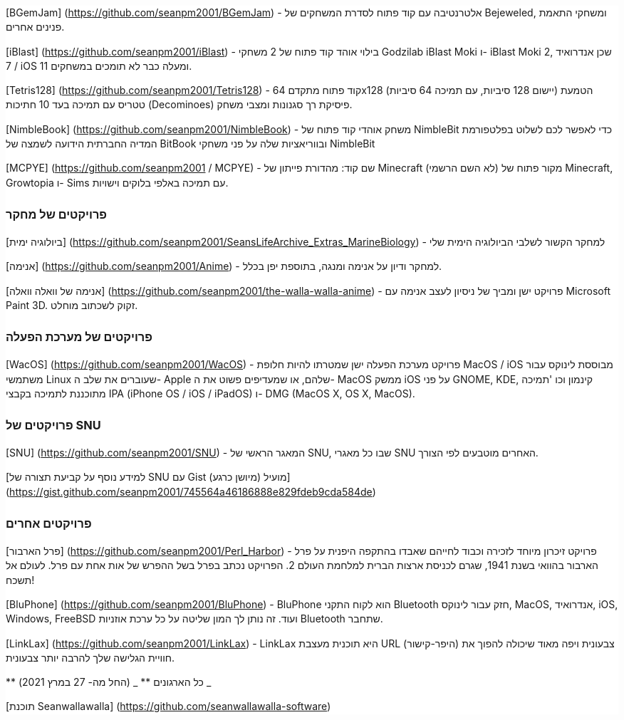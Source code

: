 [BGemJam] (https://github.com/seanpm2001/BGemJam) - אלטרנטיבה עם קוד פתוח לסדרת המשחקים של Bejeweled, ומשחקי התאמת פנינים אחרים.

[iBlast] (https://github.com/seanpm2001/iBlast) - בילוי אוהד קוד פתוח של 2 משחקי Godzilab iBlast Moki ו- iBlast Moki 2, שכן אנדרואיד 7 / iOS 11 ומעלה כבר לא תומכים במשחקים.

[Tetris128] (https://github.com/seanpm2001/Tetris128) - קוד פתוח מתקדם 64x128 (יישום 128 סיביות, עם תמיכה 64 סיביות) הטמעת טטריס עם תמיכה בעד 10 חתיכות (Decominoes) פיסיקת רך סגנונות ומצבי משחק.

[NimbleBook] (https://github.com/seanpm2001/NimbleBook) - משחק אוהדי קוד פתוח של NimbleBit כדי לאפשר לכם לשלוט בפלטפורמת המדיה החברתית הידועה לשמצה של BitBook ובווריאציות שלה על פני משחקי NimbleBit

[MCPYE] (https://github.com/seanpm2001 / MCPYE) - שם קוד: מהדורת פייתון של Minecraft (לא השם הרשמי) מקור פתוח של Minecraft, Growtopia ו- Sims עם תמיכה באלפי בלוקים וישויות.

### פרויקטים של מחקר

[ביולוגיה ימית] (https://github.com/seanpm2001/SeansLifeArchive_Extras_MarineBiology) - למחקר הקשור לשלבי הביולוגיה הימית שלי

[אנימה] (https://github.com/seanpm2001/Anime) - למחקר ודיון על אנימה ומנגה, בתוספת יפן בכלל.

[אנימה של וואלה וואלה] (https://github.com/seanpm2001/the-walla-walla-anime) - פרויקט ישן ומביך של ניסיון לעצב אנימה עם Microsoft Paint 3D. זקוק לשכתוב מוחלט.

### פרויקטים של מערכת הפעלה

[WacOS] (https://github.com/seanpm2001/WacOS) - פרויקט מערכת הפעלה ישן שמטרתו להיות חלופת MacOS / iOS מבוססת לינוקס עבור משתמשי Linux שעוברים את שלב ה- Apple שלהם, או שמעדיפים פשוט את ה- MacOS ממשק iOS על פני GNOME, KDE, קינמון וכו 'תמיכה מתוכננת לתמיכה בקבצי IPA (iPhone OS / iOS / iPadOS) ו- DMG (MacOS X, OS X, MacOS).

### פרויקטים של SNU

[SNU] (https://github.com/seanpm2001/SNU) - המאגר הראשי של SNU, שבו כל מאגרי SNU האחרים מוטבעים לפי הצורך.

[למידע נוסף על קביעת תצורה של SNU עם Gist מועיל (מיושן כרגע)] (https://gist.github.com/seanpm2001/745564a46186888e829fdeb9cda584de)

### פרויקטים אחרים

[פרל הארבור] (https://github.com/seanpm2001/Perl_Harbor) - פרויקט זיכרון מיוחד לזכירה וכבוד לחייהם שאבדו בהתקפה היפנית על פרל הארבור בהוואי בשנת 1941, שגרם לכניסת ארצות הברית למלחמת העולם 2. הפרויקט נכתב בפרל בשל ההפרש של אות אחת עם פרל. לעולם אל תשכח!

[BluPhone] (https://github.com/seanpm2001/BluPhone) - BluPhone הוא לקוח התקני Bluetooth חזק עבור לינוקס, MacOS, אנדרואיד, iOS, Windows, FreeBSD ועוד. זה נותן לך המון שליטה על כל ערכת אוזניות Bluetooth שתחבר.

[LinkLax] (https://github.com/seanpm2001/LinkLax) - LinkLax היא תוכנית מעצבת URL (היפר-קישור) צבעונית ויפה מאוד שיכולה להפוך את חוויית הגלישה שלך להרבה יותר צבעונית.

** כל הארגונים ** _ (החל מה- 27 במרץ 2021) _

[תוכנת Seanwallawalla] (https://github.com/seanwallawalla-software)
